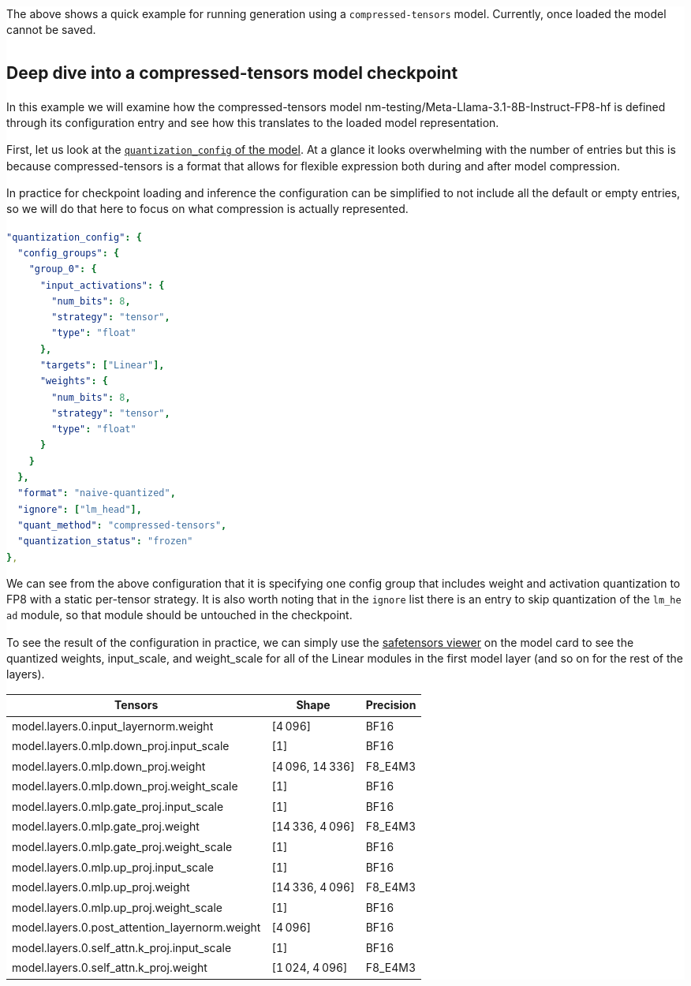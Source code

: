 The above shows a quick example for running generation using a `compressed-tensors`
model. Currently, once loaded the model cannot be saved.

## Deep dive into a compressed-tensors model checkpoint

In this example we will examine how the compressed-tensors model nm-testing/Meta-Llama-3.1-8B-Instruct-FP8-hf is defined through its configuration entry and see how this translates to the loaded model representation. 

First, let us look at the [`quantization_config` of the model](https://huggingface.co/nm-testing/Meta-Llama-3.1-8B-Instruct-FP8-hf/blob/main/config.json). At a glance it looks overwhelming with the number of entries but this is because compressed-tensors is a format that allows for flexible expression both during and after model compression.

In practice for checkpoint loading and inference the configuration can be simplified to not include all the default or empty entries, so we will do that here to focus on what compression is actually represented.

```yaml
"quantization_config": {
  "config_groups": {
    "group_0": {
      "input_activations": {
        "num_bits": 8,
        "strategy": "tensor",
        "type": "float"
      },
      "targets": ["Linear"],
      "weights": {
        "num_bits": 8,
        "strategy": "tensor",
        "type": "float"
      }
    }
  },
  "format": "naive-quantized",
  "ignore": ["lm_head"],
  "quant_method": "compressed-tensors",
  "quantization_status": "frozen"
},
```

We can see from the above configuration that it is specifying one config group that includes weight and activation quantization to FP8 with a static per-tensor strategy. It is also worth noting that in the `ignore` list there is an entry to skip quantization of the `lm_head` module, so that module should be untouched in the checkpoint.

To see the result of the configuration in practice, we can simply use the [safetensors viewer](https://huggingface.co/nm-testing/Meta-Llama-3.1-8B-Instruct-FP8-hf?show_file_info=model.safetensors.index.json) on the model card to see the quantized weights, input_scale, and weight_scale for all of the Linear modules in the first model layer (and so on for the rest of the layers).

| Tensors | Shape |	Precision |
| ------- | ----- | --------- |
model.layers.0.input_layernorm.weight	| [4 096]	| BF16 
model.layers.0.mlp.down_proj.input_scale	| [1]	| BF16 
model.layers.0.mlp.down_proj.weight	| [4 096, 14 336] |	F8_E4M3 
model.layers.0.mlp.down_proj.weight_scale |	[1]	| BF16 
model.layers.0.mlp.gate_proj.input_scale |	[1]	| BF16 
model.layers.0.mlp.gate_proj.weight	| [14 336, 4 096]	| F8_E4M3 
model.layers.0.mlp.gate_proj.weight_scale	| [1] |	BF16 
model.layers.0.mlp.up_proj.input_scale|	[1]	|BF16 
model.layers.0.mlp.up_proj.weight |	[14 336, 4 096]	| F8_E4M3 
model.layers.0.mlp.up_proj.weight_scale | [1]	| BF16 
model.layers.0.post_attention_layernorm.weight |	[4 096]	|BF16 
model.layers.0.self_attn.k_proj.input_scale |	[1]	|  BF16
model.layers.0.self_attn.k_proj.weight |	[1 024, 4 096]|	F8_E4M3